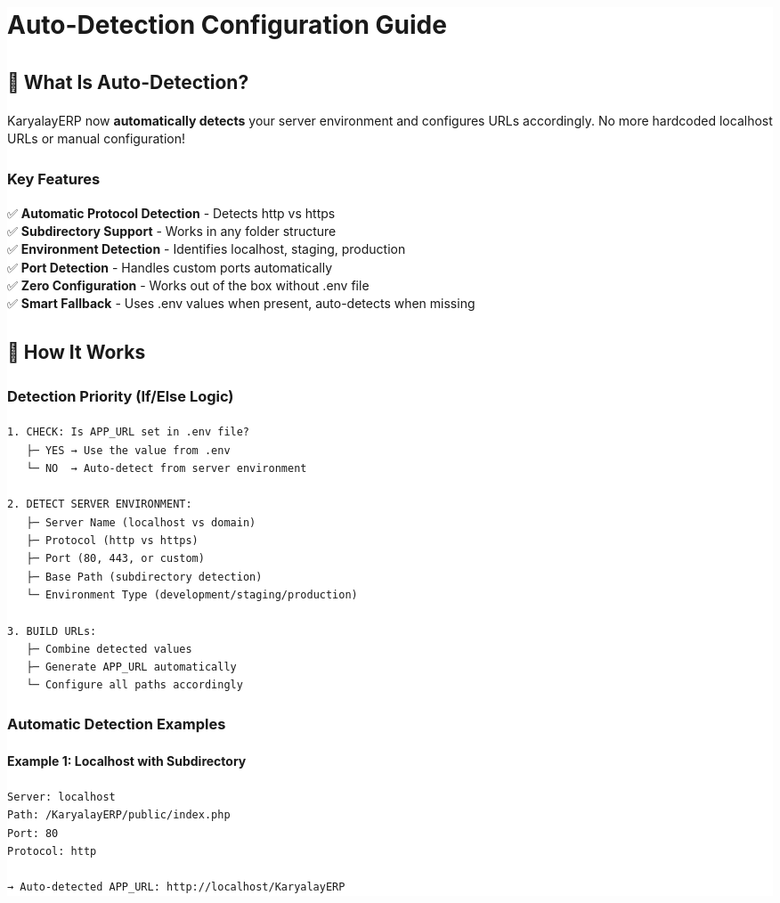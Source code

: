 # Auto-Detection Configuration Guide

## 🎯 What Is Auto-Detection?

KaryalayERP now **automatically detects** your server environment and configures URLs accordingly. No more hardcoded localhost URLs or manual configuration!

### Key Features

✅ **Automatic Protocol Detection** - Detects http vs https  
✅ **Subdirectory Support** - Works in any folder structure  
✅ **Environment Detection** - Identifies localhost, staging, production  
✅ **Port Detection** - Handles custom ports automatically  
✅ **Zero Configuration** - Works out of the box without .env file  
✅ **Smart Fallback** - Uses .env values when present, auto-detects when missing  

## 🚀 How It Works

### Detection Priority (If/Else Logic)

```
1. CHECK: Is APP_URL set in .env file?
   ├─ YES → Use the value from .env
   └─ NO  → Auto-detect from server environment
   
2. DETECT SERVER ENVIRONMENT:
   ├─ Server Name (localhost vs domain)
   ├─ Protocol (http vs https)
   ├─ Port (80, 443, or custom)
   ├─ Base Path (subdirectory detection)
   └─ Environment Type (development/staging/production)
   
3. BUILD URLs:
   ├─ Combine detected values
   ├─ Generate APP_URL automatically
   └─ Configure all paths accordingly
```

### Automatic Detection Examples

#### Example 1: Localhost with Subdirectory
```
Server: localhost
Path: /KaryalayERP/public/index.php
Port: 80
Protocol: http

→ Auto-detected APP_URL: http://localhost/KaryalayERP
```
